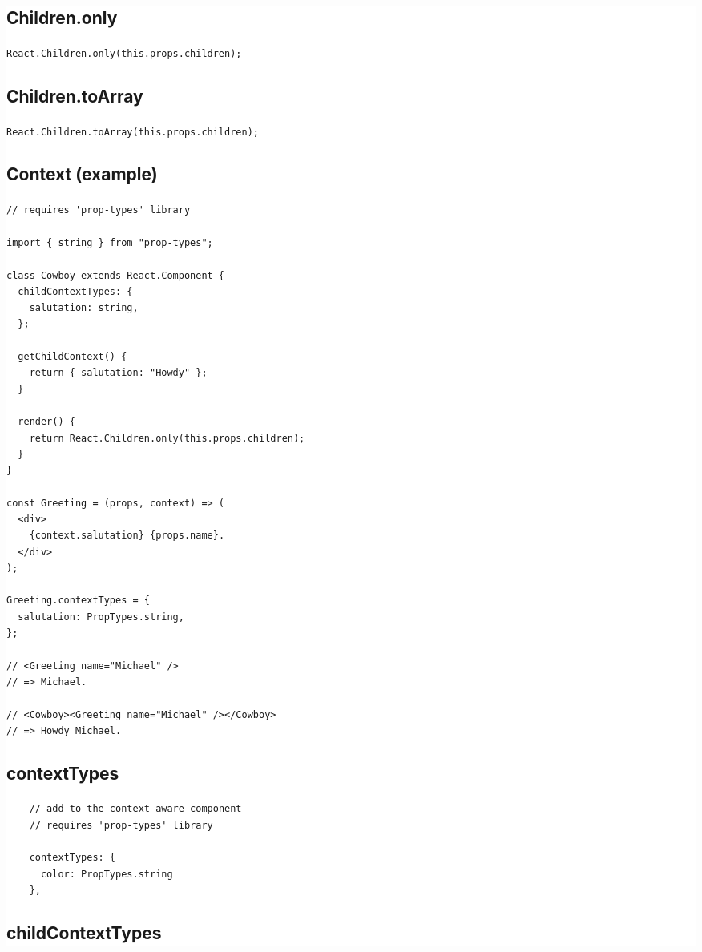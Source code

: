 Children.only
-------------

    React.Children.only(this.props.children);

Children.toArray
----------------

    React.Children.toArray(this.props.children);

Context (example)
-----------------

    // requires 'prop-types' library

    import { string } from "prop-types";

    class Cowboy extends React.Component {
      childContextTypes: {
        salutation: string,
      };

      getChildContext() {
        return { salutation: "Howdy" };
      }

      render() {
        return React.Children.only(this.props.children);
      }
    }

    const Greeting = (props, context) => (
      <div>
        {context.salutation} {props.name}.
      </div>
    );

    Greeting.contextTypes = {
      salutation: PropTypes.string,
    };

    // <Greeting name="Michael" />
    // => Michael.

    // <Cowboy><Greeting name="Michael" /></Cowboy>
    // => Howdy Michael.

contextTypes
------------

        // add to the context-aware component
        // requires 'prop-types' library

        contextTypes: {
          color: PropTypes.string
        },

childContextTypes
-----------------

